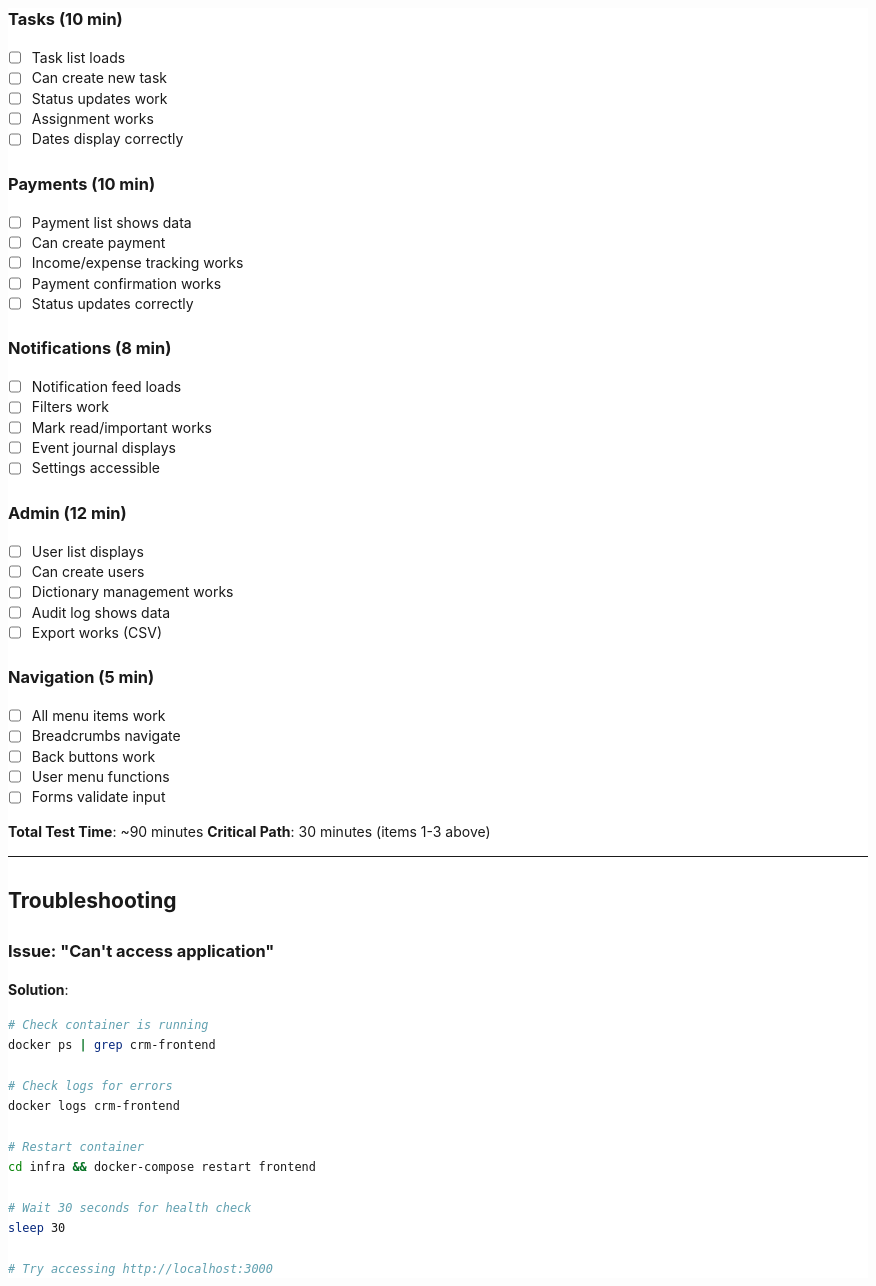 ### Tasks (10 min)
- [ ] Task list loads
- [ ] Can create new task
- [ ] Status updates work
- [ ] Assignment works
- [ ] Dates display correctly

### Payments (10 min)
- [ ] Payment list shows data
- [ ] Can create payment
- [ ] Income/expense tracking works
- [ ] Payment confirmation works
- [ ] Status updates correctly

### Notifications (8 min)
- [ ] Notification feed loads
- [ ] Filters work
- [ ] Mark read/important works
- [ ] Event journal displays
- [ ] Settings accessible

### Admin (12 min)
- [ ] User list displays
- [ ] Can create users
- [ ] Dictionary management works
- [ ] Audit log shows data
- [ ] Export works (CSV)

### Navigation (5 min)
- [ ] All menu items work
- [ ] Breadcrumbs navigate
- [ ] Back buttons work
- [ ] User menu functions
- [ ] Forms validate input

**Total Test Time**: ~90 minutes
**Critical Path**: 30 minutes (items 1-3 above)

---

## Troubleshooting

### Issue: "Can't access application"

**Solution**:
```bash
# Check container is running
docker ps | grep crm-frontend

# Check logs for errors
docker logs crm-frontend

# Restart container
cd infra && docker-compose restart frontend

# Wait 30 seconds for health check
sleep 30

# Try accessing http://localhost:3000
```

